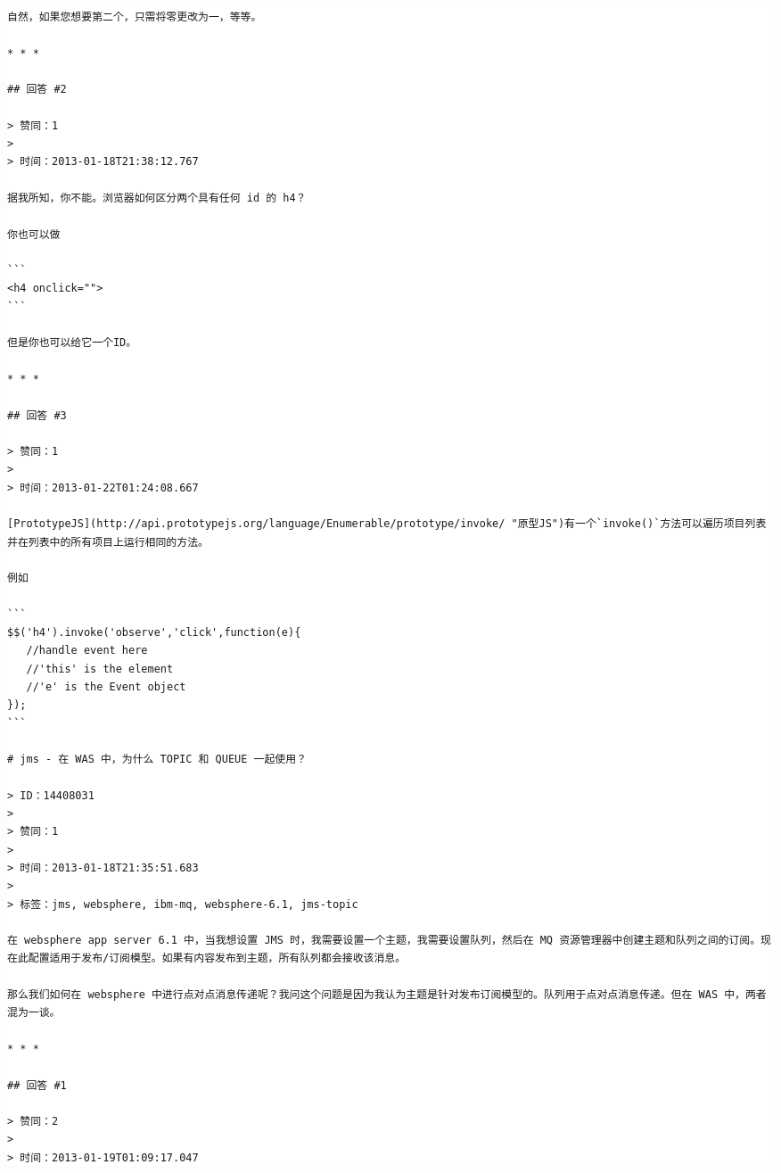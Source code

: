  `````
自然，如果您想要第二个，只需将零更改为一，等等。

* * *

## 回答 #2

> 赞同：1
> 
> 时间：2013-01-18T21:38:12.767

据我所知，你不能。浏览器如何区分两个具有任何 id 的 h4？

你也可以做

```
<h4 onclick=""> 
```

但是你也可以给它一个ID。

* * *

## 回答 #3

> 赞同：1
> 
> 时间：2013-01-22T01:24:08.667

[PrototypeJS](http://api.prototypejs.org/language/Enumerable/prototype/invoke/ "原型JS")有一个`invoke()`方法可以遍历项目列表并在列表中的所有项目上运行相同的方法。

例如

```
$$('h4').invoke('observe','click',function(e){
    //handle event here
    //'this' is the element
    //'e' is the Event object
}); 
```

# jms - 在 WAS 中，为什么 TOPIC 和 QUEUE 一起使用？

> ID：14408031
> 
> 赞同：1
> 
> 时间：2013-01-18T21:35:51.683
> 
> 标签：jms, websphere, ibm-mq, websphere-6.1, jms-topic

在 websphere app server 6.1 中，当我想设置 JMS 时，我需要设置一个主题，我需要设置队列，然后在 MQ 资源管理器中创建主题和队列之间的订阅。现在此配置适用于发布/订阅模型。如果有内容发布到主题，所有队列都会接收该消息。

那么我们如何在 websphere 中进行点对点消息传递呢？我问这个问题是因为我认为主题是针对发布订阅模型的。队列用于点对点消息传递。但在 WAS 中，两者混为一谈。

* * *

## 回答 #1

> 赞同：2
> 
> 时间：2013-01-19T01:09:17.047

 `````
